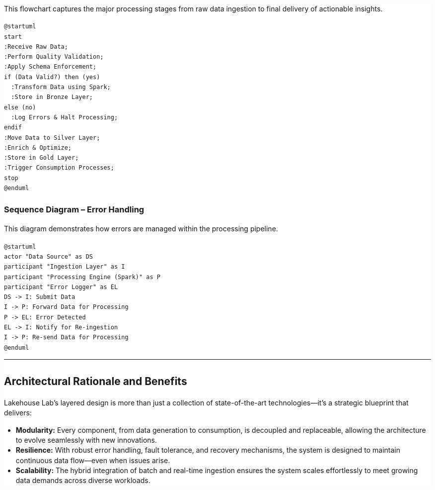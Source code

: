 This flowchart captures the major processing stages from raw data ingestion to final delivery of actionable insights.

```plantuml
@startuml
start
:Receive Raw Data;
:Perform Quality Validation;
:Apply Schema Enforcement;
if (Data Valid?) then (yes)
  :Transform Data using Spark;
  :Store in Bronze Layer;
else (no)
  :Log Errors & Halt Processing;
endif
:Move Data to Silver Layer;
:Enrich & Optimize;
:Store in Gold Layer;
:Trigger Consumption Processes;
stop
@enduml
```

### Sequence Diagram – Error Handling

This diagram demonstrates how errors are managed within the processing pipeline.

```plantuml
@startuml
actor "Data Source" as DS
participant "Ingestion Layer" as I
participant "Processing Engine (Spark)" as P
participant "Error Logger" as EL
DS -> I: Submit Data
I -> P: Forward Data for Processing
P -> EL: Error Detected
EL -> I: Notify for Re-ingestion
I -> P: Re-send Data for Processing
@enduml
```

---

## Architectural Rationale and Benefits

Lakehouse Lab’s layered design is more than just a collection of state-of-the-art technologies—it’s a strategic blueprint that delivers:

- **Modularity:**
  Every component, from data generation to consumption, is decoupled and replaceable, allowing the architecture to evolve seamlessly with new innovations.
- **Resilience:**
  With robust error handling, fault tolerance, and recovery mechanisms, the system is designed to maintain continuous data flow—even when issues arise.
- **Scalability:**
  The hybrid integration of batch and real-time ingestion ensures the system scales effortlessly to meet growing data demands across diverse workloads.
